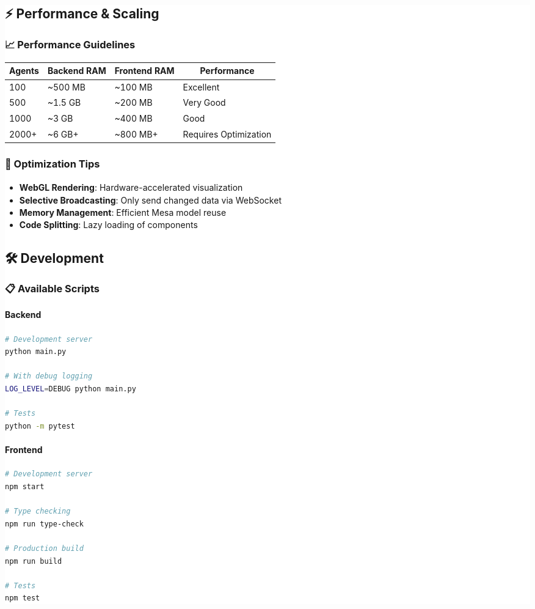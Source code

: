 ## ⚡ Performance & Scaling

### 📈 Performance Guidelines
| Agents | Backend RAM | Frontend RAM | Performance |
|--------|-------------|--------------|-------------|
| 100 | ~500 MB | ~100 MB | Excellent |
| 500 | ~1.5 GB | ~200 MB | Very Good |
| 1000 | ~3 GB | ~400 MB | Good |
| 2000+ | ~6 GB+ | ~800 MB+ | Requires Optimization |

### 🔧 Optimization Tips
- **WebGL Rendering**: Hardware-accelerated visualization
- **Selective Broadcasting**: Only send changed data via WebSocket
- **Memory Management**: Efficient Mesa model reuse
- **Code Splitting**: Lazy loading of components

## 🛠️ Development

### 📋 Available Scripts

#### Backend
```bash
# Development server
python main.py

# With debug logging
LOG_LEVEL=DEBUG python main.py

# Tests
python -m pytest
```

#### Frontend
```bash
# Development server
npm start

# Type checking
npm run type-check

# Production build
npm run build

# Tests
npm test
```
